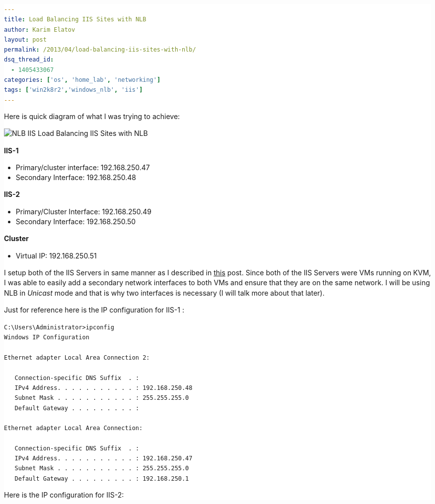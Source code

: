 ```yaml
---
title: Load Balancing IIS Sites with NLB
author: Karim Elatov
layout: post
permalink: /2013/04/load-balancing-iis-sites-with-nlb/
dsq_thread_id:
  - 1405433067
categories: ['os', 'home_lab', 'networking']
tags: ['win2k8r2','windows_nlb', 'iis']
---
```


Here is quick diagram of what I was trying to achieve:

![NLB IIS Load Balancing IIS Sites with NLB](https://github.com/elatov/uploads/raw/master/2013/04/NLB_IIS.jpg)

**IIS-1**

*   Primary/cluster interface: 192.168.250.47
*   Secondary Interface: 192.168.250.48

**IIS-2**

*   Primary/Cluster Interface: 192.168.250.49
*   Secondary Interface: 192.168.250.50

**Cluster**

*   Virtual IP: 192.168.250.51

I setup both of the IIS Servers in same manner as I described in [this](/2013/04/deploying-a-test-windows-environment-in-a-kvm-infrastucture) post. Since both of the IIS Servers were VMs running on KVM, I was able to easily add a secondary network interfaces to both VMs and ensure that they are on the same network. I will be using NLB in *Unicast* mode and that is why two interfaces is necessary (I will talk more about that later).

Just for reference here is the IP configuration for IIS-1 :

    C:\Users\Administrator>ipconfig
    Windows IP Configuration

    Ethernet adapter Local Area Connection 2:

       Connection-specific DNS Suffix  . :
       IPv4 Address. . . . . . . . . . . : 192.168.250.48
       Subnet Mask . . . . . . . . . . . : 255.255.255.0
       Default Gateway . . . . . . . . . :

    Ethernet adapter Local Area Connection:

       Connection-specific DNS Suffix  . :
       IPv4 Address. . . . . . . . . . . : 192.168.250.47
       Subnet Mask . . . . . . . . . . . : 255.255.255.0
       Default Gateway . . . . . . . . . : 192.168.250.1


Here is the IP configuration for IIS-2:
